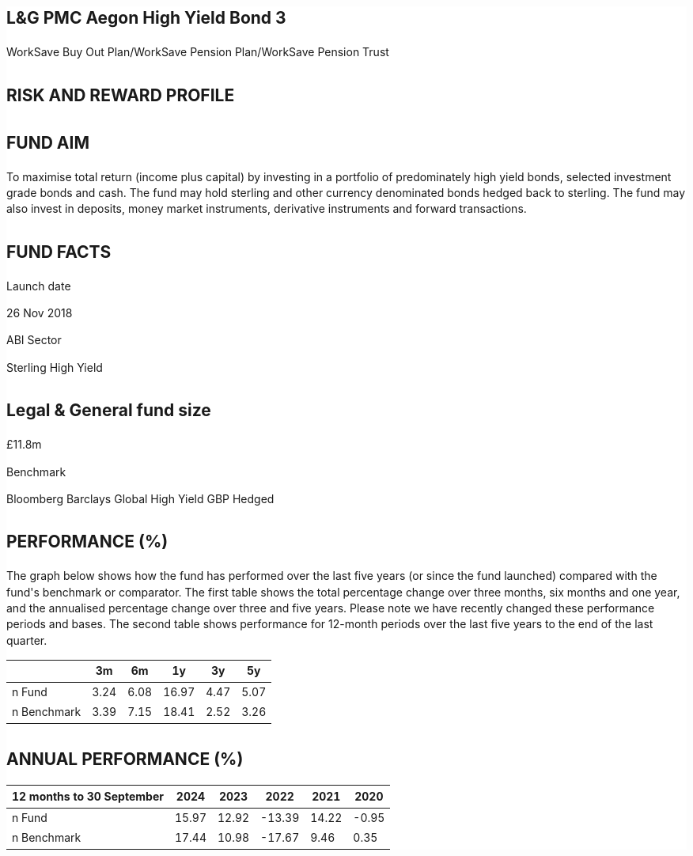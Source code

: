 ## L&G PMC Aegon High Yield Bond 3

WorkSave Buy Out Plan/WorkSave Pension Plan/WorkSave Pension Trust

## RISK AND REWARD PROFILE

## FUND AIM

To maximise total return (income plus capital) by investing in a portfolio of predominately high yield bonds, selected investment grade bonds and cash. The fund may hold sterling and other currency denominated bonds hedged back to sterling. The fund may also invest in deposits, money market instruments, derivative instruments and forward transactions.

## FUND FACTS

Launch date

26 Nov 2018

ABI Sector

Sterling  High Yield

## Legal & General fund size

£11.8m

Benchmark

Bloomberg Barclays Global High Yield GBP Hedged

## PERFORMANCE (%)

The graph below shows how the fund has performed over the last five years (or since the fund launched) compared with the fund's benchmark or comparator. The first table shows the total percentage change over three months, six months and one year, and the annualised percentage change over three and five years. Please note we have recently changed these performance periods and bases. The second table shows performance for 12-month periods over the last five years to the end of the last quarter.

|              |   3m |   6m |    1y |   3y |   5y |
|--------------|------|------|-------|------|------|
| n  Fund      | 3.24 | 6.08 | 16.97 | 4.47 | 5.07 |
| n  Benchmark | 3.39 | 7.15 | 18.41 | 2.52 | 3.26 |



## ANNUAL PERFORMANCE (%)

| 12 months to 30 September   |   2024 |   2023 |   2022 |   2021 |   2020 |
|-----------------------------|--------|--------|--------|--------|--------|
| n  Fund                     |  15.97 |  12.92 | -13.39 |  14.22 |  -0.95 |
| n  Benchmark                |  17.44 |  10.98 | -17.67 |   9.46 |   0.35 |
